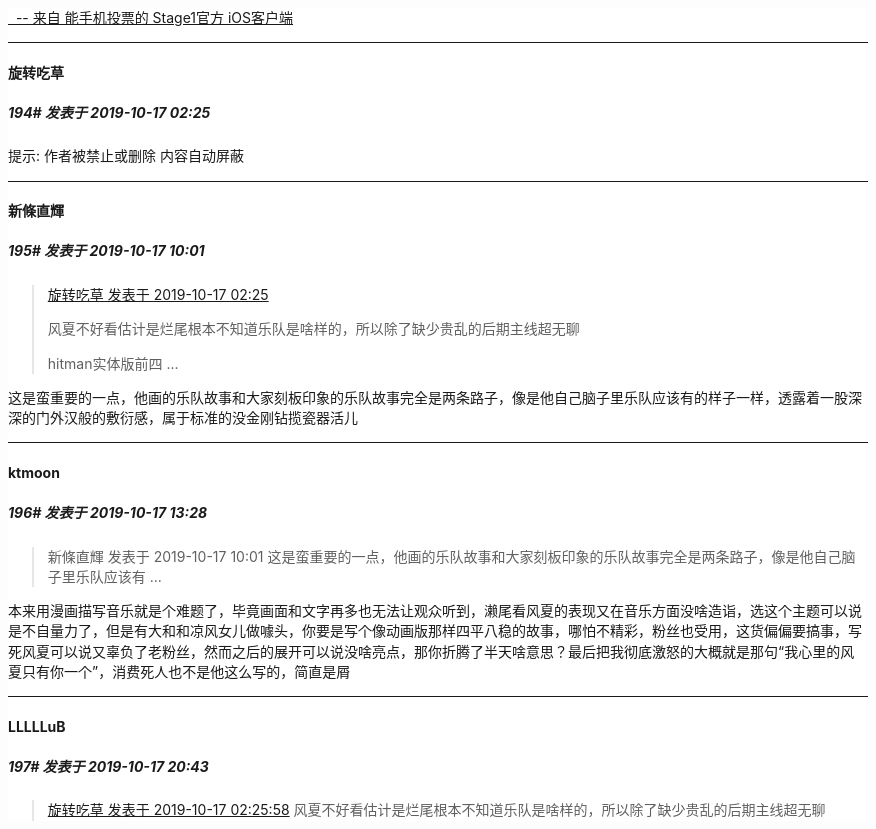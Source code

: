 [  -- 来自 能手机投票的 Stage1官方 iOS客户端](https://itunes.apple.com/fi/app/saraba1st/id1221237470?mt=8)

*****

####  旋转吃草  
##### 194#       发表于 2019-10-17 02:25

提示: 作者被禁止或删除 内容自动屏蔽

*****

####  新條直輝  
##### 195#       发表于 2019-10-17 10:01

<blockquote><a href="httphttps://bbs.saraba1st.com/2b/forum.php?mod=redirect&amp;goto=findpost&amp;pid=45229845&amp;ptid=1484833" target="_blank">旋转吃草 发表于 2019-10-17 02:25</a>

风夏不好看估计是烂尾根本不知道乐队是啥样的，所以除了缺少贵乱的后期主线超无聊

hitman实体版前四 ...</blockquote>
这是蛮重要的一点，他画的乐队故事和大家刻板印象的乐队故事完全是两条路子，像是他自己脑子里乐队应该有的样子一样，透露着一股深深的门外汉般的敷衍感，属于标准的没金刚钻揽瓷器活儿

*****

####  ktmoon  
##### 196#       发表于 2019-10-17 13:28

<blockquote>新條直輝 发表于 2019-10-17 10:01
这是蛮重要的一点，他画的乐队故事和大家刻板印象的乐队故事完全是两条路子，像是他自己脑子里乐队应该有 ...</blockquote>
本来用漫画描写音乐就是个难题了，毕竟画面和文字再多也无法让观众听到，濑尾看风夏的表现又在音乐方面没啥造诣，选这个主题可以说是不自量力了，但是有大和和凉风女儿做噱头，你要是写个像动画版那样四平八稳的故事，哪怕不精彩，粉丝也受用，这货偏偏要搞事，写死风夏可以说又辜负了老粉丝，然而之后的展开可以说没啥亮点，那你折腾了半天啥意思？最后把我彻底激怒的大概就是那句“我心里的风夏只有你一个”，消费死人也不是他这么写的，简直是屑

*****

####  LLLLLuB  
##### 197#       发表于 2019-10-17 20:43

<blockquote><a href="httphttps://bbs.saraba1st.com/2b/forum.php?mod=redirect&amp;goto=findpost&amp;pid=45229845&amp;ptid=1484833" target="_blank">旋转吃草 发表于 2019-10-17 02:25:58</a>
风夏不好看估计是烂尾根本不知道乐队是啥样的，所以除了缺少贵乱的后期主线超无聊

